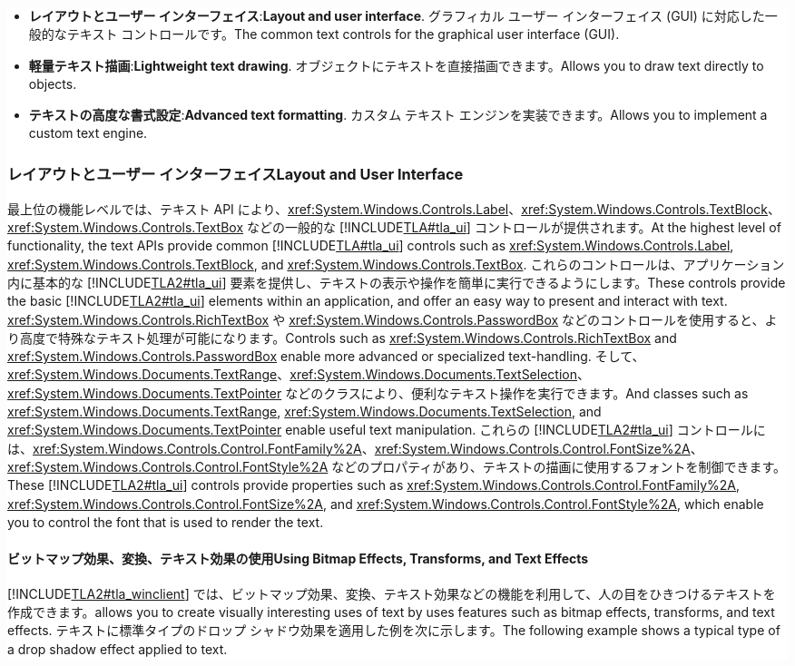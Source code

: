 - <span data-ttu-id="a4d56-159">**レイアウトとユーザー インターフェイス**:</span><span class="sxs-lookup"><span data-stu-id="a4d56-159">**Layout and user interface**.</span></span> <span data-ttu-id="a4d56-160">グラフィカル ユーザー インターフェイス (GUI) に対応した一般的なテキスト コントロールです。</span><span class="sxs-lookup"><span data-stu-id="a4d56-160">The common text controls for the graphical user interface (GUI).</span></span>  
  
- <span data-ttu-id="a4d56-161">**軽量テキスト描画**:</span><span class="sxs-lookup"><span data-stu-id="a4d56-161">**Lightweight text drawing**.</span></span> <span data-ttu-id="a4d56-162">オブジェクトにテキストを直接描画できます。</span><span class="sxs-lookup"><span data-stu-id="a4d56-162">Allows you to draw text directly to objects.</span></span>  
  
- <span data-ttu-id="a4d56-163">**テキストの高度な書式設定**:</span><span class="sxs-lookup"><span data-stu-id="a4d56-163">**Advanced text formatting**.</span></span> <span data-ttu-id="a4d56-164">カスタム テキスト エンジンを実装できます。</span><span class="sxs-lookup"><span data-stu-id="a4d56-164">Allows you to implement a custom text engine.</span></span>  
  
### <a name="layout-and-user-interface"></a><span data-ttu-id="a4d56-165">レイアウトとユーザー インターフェイス</span><span class="sxs-lookup"><span data-stu-id="a4d56-165">Layout and User Interface</span></span>  
 <span data-ttu-id="a4d56-166">最上位の機能レベルでは、テキスト API により、<xref:System.Windows.Controls.Label>、<xref:System.Windows.Controls.TextBlock>、<xref:System.Windows.Controls.TextBox> などの一般的な [!INCLUDE[TLA#tla_ui](../../../../includes/tlasharptla-ui-md.md)] コントロールが提供されます。</span><span class="sxs-lookup"><span data-stu-id="a4d56-166">At the highest level of functionality, the text APIs provide common [!INCLUDE[TLA#tla_ui](../../../../includes/tlasharptla-ui-md.md)] controls such as <xref:System.Windows.Controls.Label>, <xref:System.Windows.Controls.TextBlock>, and <xref:System.Windows.Controls.TextBox>.</span></span> <span data-ttu-id="a4d56-167">これらのコントロールは、アプリケーション内に基本的な [!INCLUDE[TLA2#tla_ui](../../../../includes/tla2sharptla-ui-md.md)] 要素を提供し、テキストの表示や操作を簡単に実行できるようにします。</span><span class="sxs-lookup"><span data-stu-id="a4d56-167">These controls provide the basic [!INCLUDE[TLA2#tla_ui](../../../../includes/tla2sharptla-ui-md.md)] elements within an application, and offer an easy way to present and interact with text.</span></span> <span data-ttu-id="a4d56-168"><xref:System.Windows.Controls.RichTextBox> や <xref:System.Windows.Controls.PasswordBox> などのコントロールを使用すると、より高度で特殊なテキスト処理が可能になります。</span><span class="sxs-lookup"><span data-stu-id="a4d56-168">Controls such as <xref:System.Windows.Controls.RichTextBox> and <xref:System.Windows.Controls.PasswordBox> enable more advanced or specialized text-handling.</span></span> <span data-ttu-id="a4d56-169">そして、<xref:System.Windows.Documents.TextRange>、<xref:System.Windows.Documents.TextSelection>、<xref:System.Windows.Documents.TextPointer> などのクラスにより、便利なテキスト操作を実行できます。</span><span class="sxs-lookup"><span data-stu-id="a4d56-169">And classes such as <xref:System.Windows.Documents.TextRange>, <xref:System.Windows.Documents.TextSelection>, and <xref:System.Windows.Documents.TextPointer> enable useful text manipulation.</span></span> <span data-ttu-id="a4d56-170">これらの [!INCLUDE[TLA2#tla_ui](../../../../includes/tla2sharptla-ui-md.md)] コントロールには、<xref:System.Windows.Controls.Control.FontFamily%2A>、<xref:System.Windows.Controls.Control.FontSize%2A>、<xref:System.Windows.Controls.Control.FontStyle%2A> などのプロパティがあり、テキストの描画に使用するフォントを制御できます。</span><span class="sxs-lookup"><span data-stu-id="a4d56-170">These [!INCLUDE[TLA2#tla_ui](../../../../includes/tla2sharptla-ui-md.md)] controls provide properties such as <xref:System.Windows.Controls.Control.FontFamily%2A>, <xref:System.Windows.Controls.Control.FontSize%2A>, and <xref:System.Windows.Controls.Control.FontStyle%2A>, which enable you to control the font that is used to render the text.</span></span>  
  
#### <a name="using-bitmap-effects-transforms-and-text-effects"></a><span data-ttu-id="a4d56-171">ビットマップ効果、変換、テキスト効果の使用</span><span class="sxs-lookup"><span data-stu-id="a4d56-171">Using Bitmap Effects, Transforms, and Text Effects</span></span>  
 [!INCLUDE[TLA2#tla_winclient](../../../../includes/tla2sharptla-winclient-md.md)] <span data-ttu-id="a4d56-172">では、ビットマップ効果、変換、テキスト効果などの機能を利用して、人の目をひきつけるテキストを作成できます。</span><span class="sxs-lookup"><span data-stu-id="a4d56-172">allows you to create visually interesting uses of text by uses features such as bitmap effects, transforms, and text effects.</span></span> <span data-ttu-id="a4d56-173">テキストに標準タイプのドロップ シャドウ効果を適用した例を次に示します。</span><span class="sxs-lookup"><span data-stu-id="a4d56-173">The following example shows a typical type of a drop shadow effect applied to text.</span></span>  
  